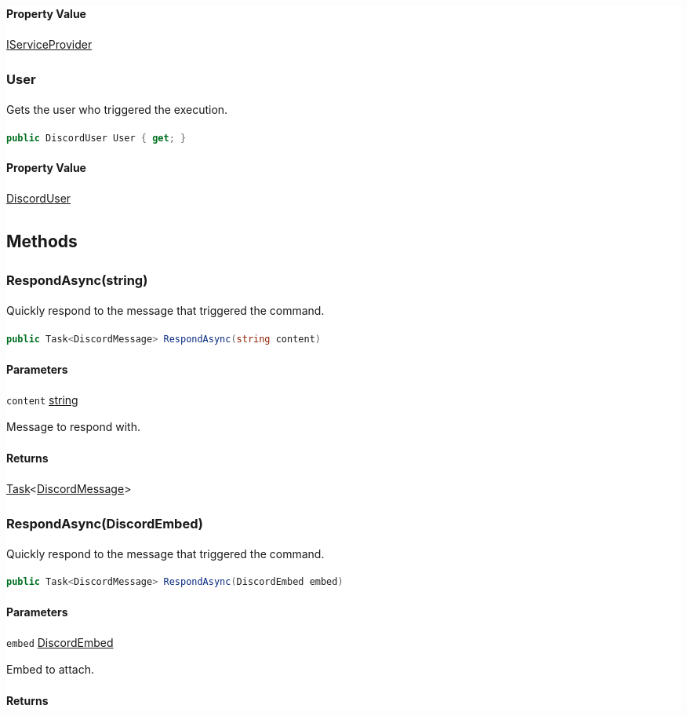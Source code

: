 #### Property Value

[IServiceProvider](https://learn.microsoft.com/dotnet/api/system.iserviceprovider)

### <a id="DSharpPlus_CommandsNext_CommandContext_User"></a>User

Gets the user who triggered the execution.

```csharp
public DiscordUser User { get; }
```

#### Property Value

[DiscordUser](DSharpPlus.Entities.DiscordUser.md)

## Methods

### <a id="DSharpPlus_CommandsNext_CommandContext_RespondAsync_System_String_"></a>RespondAsync\(string\)

Quickly respond to the message that triggered the command.

```csharp
public Task<DiscordMessage> RespondAsync(string content)
```

#### Parameters

`content` [string](https://learn.microsoft.com/dotnet/api/system.string)

Message to respond with.

#### Returns

[Task](https://learn.microsoft.com/dotnet/api/system.threading.tasks.task\-1)<[DiscordMessage](DSharpPlus.Entities.DiscordMessage.md)\>

### <a id="DSharpPlus_CommandsNext_CommandContext_RespondAsync_DSharpPlus_Entities_DiscordEmbed_"></a>RespondAsync\(DiscordEmbed\)

Quickly respond to the message that triggered the command.

```csharp
public Task<DiscordMessage> RespondAsync(DiscordEmbed embed)
```

#### Parameters

`embed` [DiscordEmbed](DSharpPlus.Entities.DiscordEmbed.md)

Embed to attach.

#### Returns
